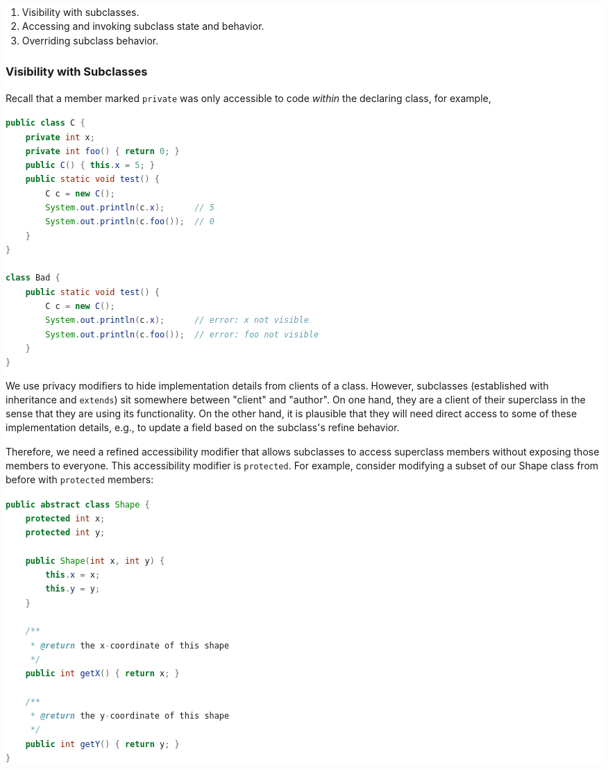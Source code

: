 1.  Visibility with subclasses.
2.  Accessing and invoking subclass state and behavior.
3.  Overriding subclass behavior.

### Visibility with Subclasses

Recall that a member marked `private` was only accessible to code _within_ the declaring class, for example,

~~~java
public class C {
    private int x;
    private int foo() { return 0; }
    public C() { this.x = 5; }
    public static void test() {
        C c = new C();
        System.out.println(c.x);      // 5
        System.out.println(c.foo());  // 0
    }
}

class Bad {
    public static void test() {
        C c = new C();
        System.out.println(c.x);      // error: x not visible
        System.out.println(c.foo());  // error: foo not visible
    }
}
~~~

We use privacy modifiers to hide implementation details from clients of a class.
However, subclasses (established with inheritance and `extends`) sit somewhere between "client" and "author".
On one hand, they are a client of their superclass in the sense that they are using its functionality.
On the other hand, it is plausible that they will need direct access to some of these implementation details, e.g., to update a field based on the subclass's refine behavior.

Therefore, we need a refined accessibility modifier that allows subclasses to access superclass members without exposing those members to everyone.
This accessibility modifier is `protected`.
For example, consider modifying a subset of our Shape class from before with `protected` members:

~~~java
public abstract class Shape {
    protected int x;
    protected int y;

    public Shape(int x, int y) {
        this.x = x;
        this.y = y;
    }

    /**
     * @return the x-coordinate of this shape
     */
    public int getX() { return x; }

    /**
     * @return the y-coordinate of this shape
     */
    public int getY() { return y; }
}
~~~
